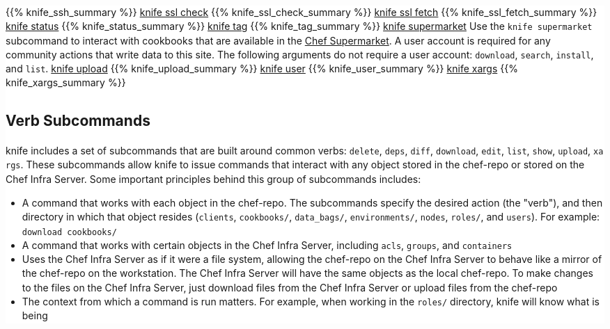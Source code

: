 <td>{{% knife_ssh_summary %}}</td>
</tr>
<tr class="even">
<td><a href="/knife_ssl_check.html">knife ssl check</a></td>
<td>{{% knife_ssl_check_summary %}}</td>
</tr>
<tr class="odd">
<td><a href="/knife_ssl_fetch.html">knife ssl fetch</a></td>
<td>{{% knife_ssl_fetch_summary %}}</td>
</tr>
<tr class="even">
<td><a href="/knife_status.html">knife status</a></td>
<td>{{% knife_status_summary %}}</td>
</tr>
<tr class="odd">
<td><a href="/knife_tag.html">knife tag</a></td>
<td>{{% knife_tag_summary %}}</td>
</tr>
<tr class="even">
<td><a href="/knife_supermarket.html">knife supermarket</a></td>
<td>Use the <code>knife supermarket</code> subcommand to interact with cookbooks that are available in the <a href="https://supermarket.chef.io/">Chef Supermarket</a>. A user account is required for any community actions that write data to this site. The following arguments do not require a user account: <code>download</code>, <code>search</code>, <code>install</code>, and <code>list</code>.</td>
</tr>
<tr class="odd">
<td><a href="/knife_upload.html">knife upload</a></td>
<td>{{% knife_upload_summary %}}</td>
</tr>
<tr class="even">
<td><a href="/knife_user.html">knife user</a></td>
<td>{{% knife_user_summary %}}</td>
</tr>
<tr class="odd">
<td><a href="/knife_xargs.html">knife xargs</a></td>
<td>{{% knife_xargs_summary %}}</td>
</tr>
</tbody>
</table>

Verb Subcommands
----------------

knife includes a set of subcommands that are built around common verbs:
`delete`, `deps`, `diff`, `download`, `edit`, `list`, `show`, `upload`,
`xargs`. These subcommands allow knife to issue commands that interact
with any object stored in the chef-repo or stored on the Chef Infra
Server. Some important principles behind this group of subcommands
includes:

-   A command that works with each object in the chef-repo. The
    subcommands specify the desired action (the "verb"), and then
    directory in which that object resides (`clients`, `cookbooks/`,
    `data_bags/`, `environments/`, `nodes`, `roles/`, and `users`). For
    example: `download cookbooks/`
-   A command that works with certain objects in the Chef Infra Server,
    including `acls`, `groups`, and `containers`
-   Uses the Chef Infra Server as if it were a file system, allowing the
    chef-repo on the Chef Infra Server to behave like a mirror of the
    chef-repo on the workstation. The Chef Infra Server will have the
    same objects as the local chef-repo. To make changes to the files on
    the Chef Infra Server, just download files from the Chef Infra
    Server or upload files from the chef-repo
-   The context from which a command is run matters. For example, when
    working in the `roles/` directory, knife will know what is being